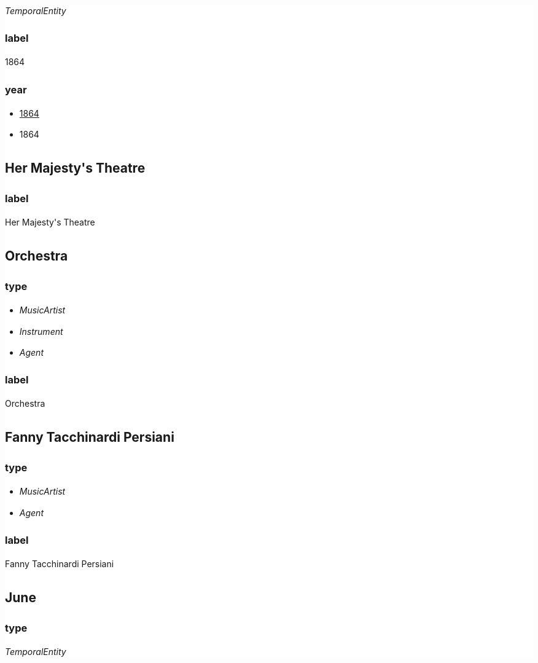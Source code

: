 
*TemporalEntity*

### label


1864

### year

 - [1864](#1864)

 - 1864

## Her Majesty's Theatre

### label


Her Majesty's Theatre

## Orchestra

### type

 - *MusicArtist*

 - *Instrument*

 - *Agent*

### label


Orchestra

## Fanny Tacchinardi Persiani

### type

 - *MusicArtist*

 - *Agent*

### label


Fanny Tacchinardi Persiani

## June

### type


*TemporalEntity*
